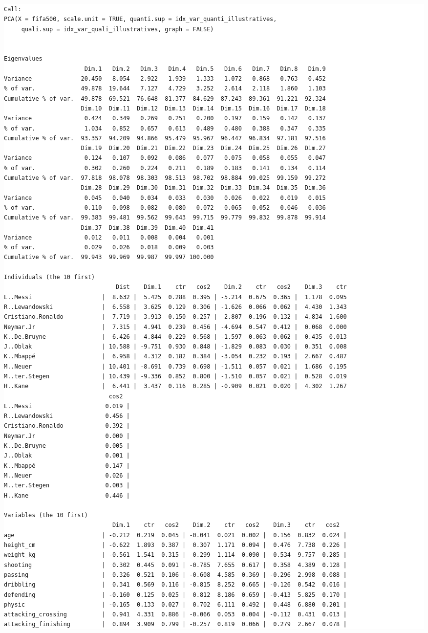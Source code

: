 
    Call:
    PCA(X = fifa500, scale.unit = TRUE, quanti.sup = idx_var_quanti_illustratives,  
         quali.sup = idx_var_quali_illustratives, graph = FALSE) 


    Eigenvalues
                           Dim.1   Dim.2   Dim.3   Dim.4   Dim.5   Dim.6   Dim.7   Dim.8   Dim.9
    Variance              20.450   8.054   2.922   1.939   1.333   1.072   0.868   0.763   0.452
    % of var.             49.878  19.644   7.127   4.729   3.252   2.614   2.118   1.860   1.103
    Cumulative % of var.  49.878  69.521  76.648  81.377  84.629  87.243  89.361  91.221  92.324
                          Dim.10  Dim.11  Dim.12  Dim.13  Dim.14  Dim.15  Dim.16  Dim.17  Dim.18
    Variance               0.424   0.349   0.269   0.251   0.200   0.197   0.159   0.142   0.137
    % of var.              1.034   0.852   0.657   0.613   0.489   0.480   0.388   0.347   0.335
    Cumulative % of var.  93.357  94.209  94.866  95.479  95.967  96.447  96.834  97.181  97.516
                          Dim.19  Dim.20  Dim.21  Dim.22  Dim.23  Dim.24  Dim.25  Dim.26  Dim.27
    Variance               0.124   0.107   0.092   0.086   0.077   0.075   0.058   0.055   0.047
    % of var.              0.302   0.260   0.224   0.211   0.189   0.183   0.141   0.134   0.114
    Cumulative % of var.  97.818  98.078  98.303  98.513  98.702  98.884  99.025  99.159  99.272
                          Dim.28  Dim.29  Dim.30  Dim.31  Dim.32  Dim.33  Dim.34  Dim.35  Dim.36
    Variance               0.045   0.040   0.034   0.033   0.030   0.026   0.022   0.019   0.015
    % of var.              0.110   0.098   0.082   0.080   0.072   0.065   0.052   0.046   0.036
    Cumulative % of var.  99.383  99.481  99.562  99.643  99.715  99.779  99.832  99.878  99.914
                          Dim.37  Dim.38  Dim.39  Dim.40  Dim.41
    Variance               0.012   0.011   0.008   0.004   0.001
    % of var.              0.029   0.026   0.018   0.009   0.003
    Cumulative % of var.  99.943  99.969  99.987  99.997 100.000

    Individuals (the 10 first)
                                    Dist    Dim.1    ctr   cos2    Dim.2    ctr   cos2    Dim.3    ctr
    L..Messi                    |  8.632 |  5.425  0.288  0.395 | -5.214  0.675  0.365 |  1.178  0.095
    R..Lewandowski              |  6.558 |  3.625  0.129  0.306 | -1.626  0.066  0.062 |  4.430  1.343
    Cristiano.Ronaldo           |  7.719 |  3.913  0.150  0.257 | -2.807  0.196  0.132 |  4.834  1.600
    Neymar.Jr                   |  7.315 |  4.941  0.239  0.456 | -4.694  0.547  0.412 |  0.068  0.000
    K..De.Bruyne                |  6.426 |  4.844  0.229  0.568 | -1.597  0.063  0.062 |  0.435  0.013
    J..Oblak                    | 10.588 | -9.751  0.930  0.848 | -1.829  0.083  0.030 |  0.351  0.008
    K..Mbappé                   |  6.958 |  4.312  0.182  0.384 | -3.054  0.232  0.193 |  2.667  0.487
    M..Neuer                    | 10.401 | -8.691  0.739  0.698 | -1.511  0.057  0.021 |  1.686  0.195
    M..ter.Stegen               | 10.439 | -9.336  0.852  0.800 | -1.510  0.057  0.021 |  0.528  0.019
    H..Kane                     |  6.441 |  3.437  0.116  0.285 | -0.909  0.021  0.020 |  4.302  1.267
                                  cos2  
    L..Messi                     0.019 |
    R..Lewandowski               0.456 |
    Cristiano.Ronaldo            0.392 |
    Neymar.Jr                    0.000 |
    K..De.Bruyne                 0.005 |
    J..Oblak                     0.001 |
    K..Mbappé                    0.147 |
    M..Neuer                     0.026 |
    M..ter.Stegen                0.003 |
    H..Kane                      0.446 |

    Variables (the 10 first)
                                   Dim.1    ctr   cos2    Dim.2    ctr   cos2    Dim.3    ctr   cos2  
    age                         | -0.212  0.219  0.045 | -0.041  0.021  0.002 |  0.156  0.832  0.024 |
    height_cm                   | -0.622  1.893  0.387 |  0.307  1.171  0.094 |  0.476  7.738  0.226 |
    weight_kg                   | -0.561  1.541  0.315 |  0.299  1.114  0.090 |  0.534  9.757  0.285 |
    shooting                    |  0.302  0.445  0.091 | -0.785  7.655  0.617 |  0.358  4.389  0.128 |
    passing                     |  0.326  0.521  0.106 | -0.608  4.585  0.369 | -0.296  2.998  0.088 |
    dribbling                   |  0.341  0.569  0.116 | -0.815  8.252  0.665 | -0.126  0.542  0.016 |
    defending                   | -0.160  0.125  0.025 |  0.812  8.186  0.659 | -0.413  5.825  0.170 |
    physic                      | -0.165  0.133  0.027 |  0.702  6.111  0.492 |  0.448  6.880  0.201 |
    attacking_crossing          |  0.941  4.331  0.886 | -0.066  0.053  0.004 | -0.112  0.431  0.013 |
    attacking_finishing         |  0.894  3.909  0.799 | -0.257  0.819  0.066 |  0.279  2.667  0.078 |
